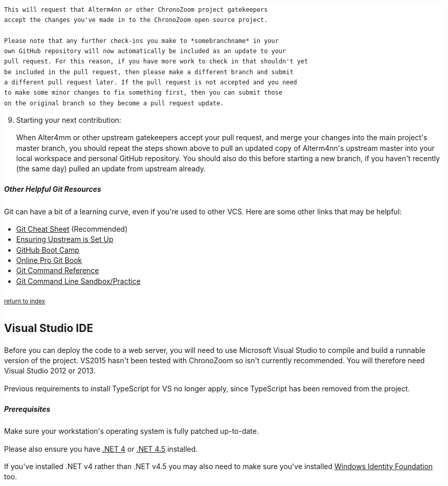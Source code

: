 	This will request that Alterm4nn or other ChronoZoom project gatekeepers
    accept the changes you've made in to the ChronoZoom open source project.

    Please note that any further check-ins you make to *somebranchname* in your
    own GitHub repository will now automatically be included as an update to your
    pull request. For this reason, if you have more work to check in that shouldn't yet
    be included in the pull request, then please make a different branch and submit
    a different pull request later. If the pull request is not accepted and you need
    to make some minor changes to fix something first, then you can submit those
    on the original branch so they become a pull request update.

9.	Starting your next contribution:

    When Alter4mm or other upstream gatekeepers accept your pull request, and
    merge your changes into the main project's master branch, you should repeat
    the steps shown above to pull an updated copy of Alterm4nn's upstream master
    into your local workspace and personal GitHub repository. You should also do this
    before starting a new branch, if you haven't recently (the same day) pulled an
    update from upstream already.

##### Other Helpful Git Resources

Git can have a bit of a learning curve, even if you're used to other VCS.
Here are some other links that may be helpful:
* [Git Cheat Sheet](https://docs.google.com/viewer?url=https%3A%2F%2Fgithub.com%2Fgithub%2Ftraining-materials%2Fblob%2Fmaster%2Fdownloads%2Fgithub-git-cheat-sheet.pdf%3Fraw%3Dtrue) (Recommended)
* [Ensuring Upstream is Set Up](http://blogs.atlassian.com/2013/07/git-upstreams-forks/)
* [GitHub Boot Camp](https://help.github.com/categories/bootcamp/)
* [Online Pro Git Book](http://git-scm.com/book/en/v2)
* [Git Command Reference](http://gitref.org/)
* [Git Command Line Sandbox/Practice](https://try.github.io/)

<sub>[return to index](#index)</sub>


<a name="ide"></a>
Visual Studio IDE
-----------------

Before you can deploy the code to a web server, you will need to use
Microsoft Visual Studio to compile and build a runnable version of the
project. VS2015 hasn't been tested with ChronoZoom so isn't currently
recommended. You will therefore need Visual Studio 2012 or 2013.

Previous requirements to install TypeScript for VS no longer apply, since
TypeScript has been removed from the project.

##### Prerequisites

Make sure your workstation's operating system is fully patched up-to-date.

Please also ensure you have [.NET 4](http://www.microsoft.com/en-us/download/details.aspx?id=17851) or [.NET 4.5](http://www.microsoft.com/en-us/download/details.aspx?id=30653) installed.

If you've installed .NET v4 rather than .NET v4.5 you may also need to
make sure you've installed [Windows Identity Foundation](http://www.microsoft.com/en-us/download/details.aspx?id=17331) too. 
